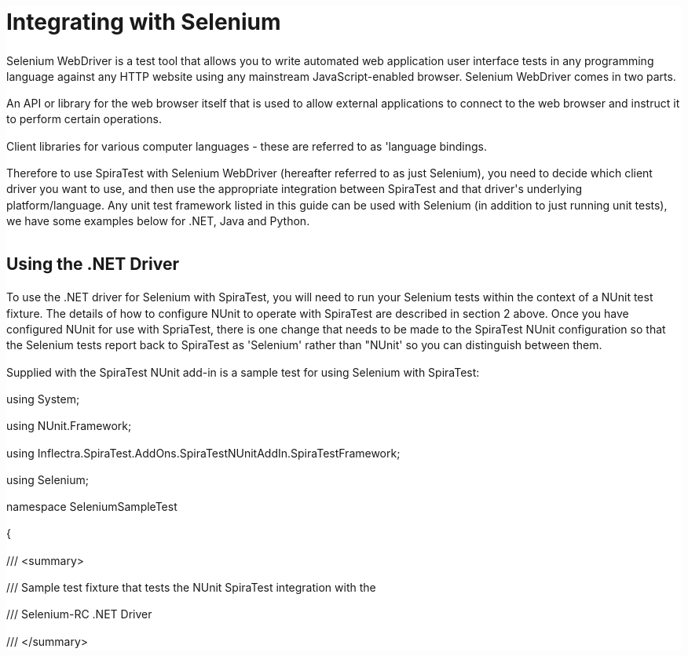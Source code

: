 # Integrating with Selenium

Selenium WebDriver is a test tool that allows you to write automated web
application user interface tests in any programming language against any
HTTP website using any mainstream JavaScript-enabled browser. Selenium
WebDriver comes in two parts.

An API or library for the web browser itself that is used to allow
external applications to connect to the web browser and instruct it to
perform certain operations.

Client libraries for various computer languages - these are referred to
as 'language bindings.

Therefore to use SpiraTest with Selenium WebDriver (hereafter referred
to as just Selenium), you need to decide which client driver you want to
use, and then use the appropriate integration between SpiraTest and that
driver's underlying platform/language. Any unit test framework listed in
this guide can be used with Selenium (in addition to just running unit
tests), we have some examples below for .NET, Java and Python.

## Using the .NET Driver

To use the .NET driver for Selenium with SpiraTest, you will need to run
your Selenium tests within the context of a NUnit test fixture. The
details of how to configure NUnit to operate with SpiraTest are
described in section 2 above. Once you have configured NUnit for use
with SpriaTest, there is one change that needs to be made to the
SpiraTest NUnit configuration so that the Selenium tests report back to
SpiraTest as 'Selenium' rather than "NUnit' so you can distinguish
between them.

Supplied with the SpiraTest NUnit add-in is a sample test for using
Selenium with SpiraTest:

using System;

using NUnit.Framework;

using Inflectra.SpiraTest.AddOns.SpiraTestNUnitAddIn.SpiraTestFramework;

using Selenium;

namespace SeleniumSampleTest

{

/// \<summary\>

/// Sample test fixture that tests the NUnit SpiraTest integration with
the

/// Selenium-RC .NET Driver

/// \</summary\>
